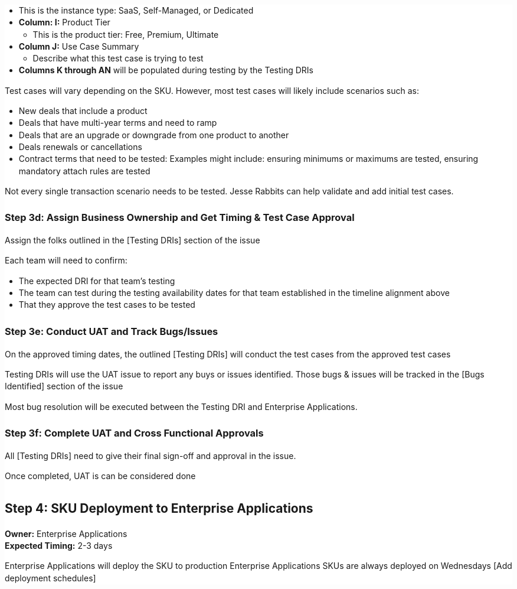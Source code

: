  - This is the instance type: SaaS, Self-Managed, or Dedicated
- **Column: I:** Product Tier
  - This is the product tier: Free, Premium, Ultimate
- **Column J:** Use Case Summary
  - Describe what this test case is trying to test
- **Columns K through AN** will be populated during testing by the Testing DRIs

Test cases will vary depending on the SKU. However, most test cases will likely include scenarios such as:

- New deals that include a product
- Deals that have multi-year terms and need to ramp
- Deals that are an upgrade or downgrade from one product to another
- Deals renewals or cancellations
- Contract terms that need to be tested: Examples might include: ensuring minimums or maximums are tested, ensuring mandatory attach rules are tested

Not every single transaction scenario needs to be tested. Jesse Rabbits can help validate and add initial test cases.

### Step 3d: Assign Business Ownership and Get Timing & Test Case Approval

Assign the folks outlined in the [Testing DRIs] section of the issue

Each team will need to confirm:

- The expected DRI for that team’s testing
- The team can test during the testing availability dates for that team established in the timeline alignment above
- That they approve the test cases to be tested

### Step 3e: Conduct UAT and Track Bugs/Issues

On the approved timing dates, the outlined [Testing DRIs] will conduct the test cases from the approved test cases

Testing DRIs will use the UAT issue to report any buys or issues identified. Those bugs & issues will be tracked in the [Bugs Identified] section of the issue

Most bug resolution will be executed between the Testing DRI and Enterprise Applications.

### Step 3f: Complete UAT and Cross Functional Approvals

All [Testing DRIs] need to give their final sign-off and approval in the issue. 

Once completed, UAT is can be considered done

## Step 4: SKU Deployment to Enterprise Applications

**Owner:** Enterprise Applications
<br>**Expected Timing:** 2-3 days

Enterprise Applications will deploy the SKU to production Enterprise Applications
SKUs are always deployed on Wednesdays
[Add deployment schedules]
